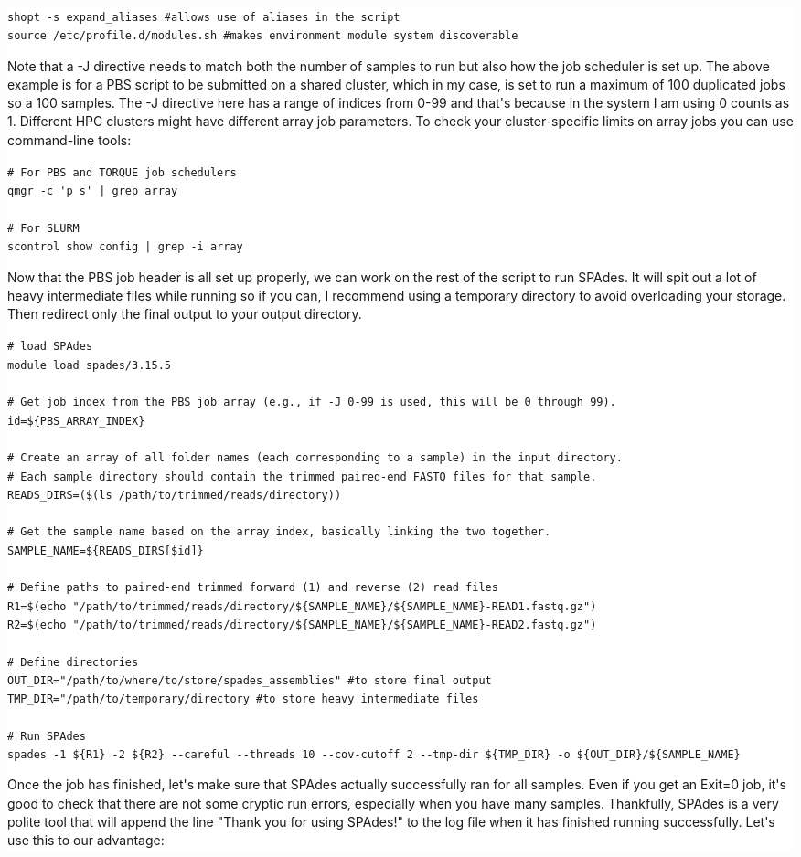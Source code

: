 ```
shopt -s expand_aliases #allows use of aliases in the script
source /etc/profile.d/modules.sh #makes environment module system discoverable
```
Note that a -J directive needs to match both the number of samples to run but also how the job scheduler is set up.
The above example is for a PBS script to be submitted on a shared cluster, which in my case, is set to run a maximum of 100 duplicated jobs so a 100 samples. The -J directive here has a range of indices from 0-99 and that's because in the system I am using 0 counts as 1. Different HPC clusters might have different array job parameters.
To check your cluster-specific limits on array jobs you can use command-line tools:

```
# For PBS and TORQUE job schedulers
qmgr -c 'p s' | grep array

# For SLURM
scontrol show config | grep -i array
```

Now that the PBS job header is all set up properly, we can work on the rest of the script to run SPAdes. It will spit out a lot of heavy intermediate files while running so if you can, I recommend using a temporary directory to avoid overloading your storage. Then redirect only the final output to your output directory.

```
# load SPAdes
module load spades/3.15.5

# Get job index from the PBS job array (e.g., if -J 0-99 is used, this will be 0 through 99). 
id=${PBS_ARRAY_INDEX}

# Create an array of all folder names (each corresponding to a sample) in the input directory.
# Each sample directory should contain the trimmed paired-end FASTQ files for that sample.
READS_DIRS=($(ls /path/to/trimmed/reads/directory))

# Get the sample name based on the array index, basically linking the two together.
SAMPLE_NAME=${READS_DIRS[$id]}

# Define paths to paired-end trimmed forward (1) and reverse (2) read files
R1=$(echo "/path/to/trimmed/reads/directory/${SAMPLE_NAME}/${SAMPLE_NAME}-READ1.fastq.gz")
R2=$(echo "/path/to/trimmed/reads/directory/${SAMPLE_NAME}/${SAMPLE_NAME}-READ2.fastq.gz")

# Define directories
OUT_DIR="/path/to/where/to/store/spades_assemblies" #to store final output
TMP_DIR="/path/to/temporary/directory #to store heavy intermediate files

# Run SPAdes
spades -1 ${R1} -2 ${R2} --careful --threads 10 --cov-cutoff 2 --tmp-dir ${TMP_DIR} -o ${OUT_DIR}/${SAMPLE_NAME}
```

Once the job has finished, let's make sure that SPAdes actually successfully ran for all samples. Even if you get an Exit=0 job, it's good to check that there are not some cryptic run errors, especially when you have many samples. Thankfully, SPAdes is a very polite tool that will append the line "Thank you for using SPAdes!" to the log file when it has finished running successfully.
Let's use this to our advantage:
